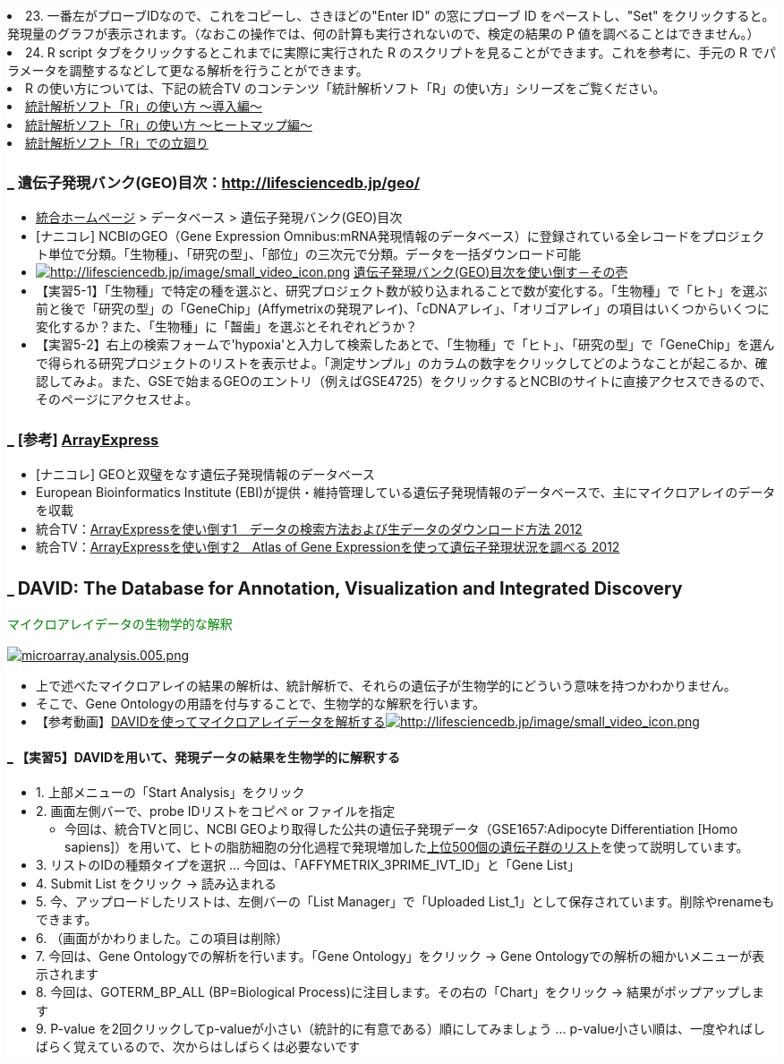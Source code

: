 <li>23. 一番左がプローブIDなので、これをコピーし、さきほどの&quot;Enter ID&quot; の窓にプローブ ID をペーストし、&quot;Set&quot; をクリックすると。発現量のグラフが表示されます。（なおこの操作では、何の計算も実行されないので、検定の結果の P 値を調べることはできません。）</li>
<li>24. R script タブをクリックするとこれまでに実際に実行された R のスクリプトを見ることができます。これを参考に、手元の R でパラメータを調整するなどして更なる解析を行うことができます。</li>
<li>R の使い方については、下記の統合TV のコンテンツ「統計解析ソフト「R」の使い方」シリーズをご覧ください。</li>
<li><a href="http://togotv.dbcls.jp/20090618.html#p01" rel="nofollow">統計解析ソフト「R」の使い方 ～導入編～</a></li>
<li><a href="http://togotv.dbcls.jp/20091219.html#p01" rel="nofollow">統計解析ソフト「R」の使い方 ～ヒートマップ編～</a></li>
<li><a href="http://togotv.dbcls.jp/20111107.html#p01" rel="nofollow">統計解析ソフト「R」での立廻り</a></li></ul>

<h3 id="content_1_13"><a id="ddf84780" href="http://MotDB.DBCLS.jp/?AJACS34%2Fthecla#ddf84780" title="ddf84780"><span class="sanchor">_</span></a> 遺伝子発現バンク(GEO)目次：<a href="http://lifesciencedb.jp/geo/" rel="nofollow">http://lifesciencedb.jp/geo/</a>  </h3>
<ul class="list1" style="padding-left:16px;margin-left:16px"><li><a href="http://lifesciencedb.jp/" rel="nofollow">統合ホームページ</a> &gt; データベース &gt; 遺伝子発現バンク(GEO)目次</li>
<li>[ナニコレ] NCBIのGEO（Gene Expression Omnibus:mRNA発現情報のデータベース）に登録されている全レコードをプロジェクト単位で分類。「生物種」、「研究の型」、「部位」の三次元で分類。データを一括ダウンロード可能</li>
<li><a href="http://lifesciencedb.jp/image/small_video_icon.png" rel="nofollow"><img src="http://lifesciencedb.jp/image/small_video_icon.png" alt="http://lifesciencedb.jp/image/small_video_icon.png" /></a> <a href="http://togotv.dbcls.jp/20080623.html" rel="nofollow">遺伝子発現バンク(GEO)目次を使い倒す－その壱</a></li>
<li>【実習5-1】「生物種」で特定の種を選ぶと、研究プロジェクト数が絞り込まれることで数が変化する。「生物種」で「ヒト」を選ぶ前と後で「研究の型」の「GeneChip」(Affymetrixの発現アレイ)、「cDNAアレイ」、「オリゴアレイ」の項目はいくつからいくつに変化するか？また、「生物種」に「齧歯」を選ぶとそれぞれどうか？</li>
<li>【実習5-2】右上の検索フォームで'hypoxia'と入力して検索したあとで、「生物種」で「ヒト」、「研究の型」で「GeneChip」を選んで得られる研究プロジェクトのリストを表示せよ。「測定サンプル」のカラムの数字をクリックしてどのようなことが起こるか、確認してみよ。また、GSEで始まるGEOのエントリ（例えばGSE4725）をクリックするとNCBIのサイトに直接アクセスできるので、そのページにアクセスせよ。</li></ul>

<h3 id="content_1_14"><a id="a753c041" href="http://MotDB.DBCLS.jp/?AJACS34%2Fthecla#a753c041" title="a753c041"><span class="sanchor">_</span></a> [参考] <a href="http://www.ebi.ac.uk/arrayexpress/" rel="nofollow">ArrayExpress</a> </h3>
<ul class="list1" style="padding-left:16px;margin-left:16px"><li>[ナニコレ] GEOと双璧をなす遺伝子発現情報のデータベース</li>
<li>European Bioinformatics Institute (EBI)が提供・維持管理している遺伝子発現情報のデータベースで、主にマイクロアレイのデータを収載</li>
<li>統合TV：<a href="http://togotv.dbcls.jp/20120217.html#p01" rel="nofollow">ArrayExpressを使い倒す1　データの検索方法および生データのダウンロード方法 2012</a></li>
<li>統合TV：<a href="http://togotv.dbcls.jp/20120218.html#p01" rel="nofollow">ArrayExpressを使い倒す2　Atlas of Gene Expressionを使って遺伝子発現状況を調べる 2012</a></li></ul>

<h3 id="content_1_15"><a id="c7d295ac" href="http://MotDB.DBCLS.jp/?AJACS34%2Fthecla#c7d295ac" title="c7d295ac"><span class="sanchor">_</span></a> <a href="http://david.abcc.ncifcrf.gov/" rel="nofollow"><span style="font-size:20px;display:inline-block;line-height:130%;text-indent:0px">DAVID: The Database for Annotation, Visualization and Integrated Discovery</span></a>  </h3>
<p><span style="color:green">マイクロアレイデータの生物学的な解釈</span></p>
<div class="img_margin" style="text-align:left"><a href="http://MotDB.DBCLS.jp/?plugin=attach&amp;refer=AJACS34%2Fthecla&amp;openfile=microarray.analysis.005.png" title="microarray.analysis.005.png"><img src="http://MotDB.DBCLS.jp/?plugin=ref&amp;page=AJACS34%2Fthecla&amp;src=microarray.analysis.005.png" alt="microarray.analysis.005.png" title="microarray.analysis.005.png" width="410" height="242" /></a></div>

<ul class="list1" style="padding-left:16px;margin-left:16px"><li>上で述べたマイクロアレイの結果の解析は、統計解析で、それらの遺伝子が生物学的にどういう意味を持つかわかりません。</li>
<li>そこで、Gene Ontologyの用語を付与することで、生物学的な解釈を行います。</li>
<li>【参考動画】<a href="http://togotv.dbcls.jp/20090925.html#p01" rel="nofollow">DAVIDを使ってマイクロアレイデータを解析する</a><a href="http://lifesciencedb.jp/image/small_video_icon.png" rel="nofollow"><img src="http://lifesciencedb.jp/image/small_video_icon.png" alt="http://lifesciencedb.jp/image/small_video_icon.png" /></a></li></ul>

<h4 id="content_1_16"><a id="v61084ff" href="http://MotDB.DBCLS.jp/?AJACS34%2Fthecla#v61084ff" title="v61084ff">_</a> 【実習5】DAVIDを用いて、発現データの結果を生物学的に解釈する  </h4>
<ul class="list1" style="padding-left:16px;margin-left:16px"><li>1. 上部メニューの「Start Analysis」をクリック</li>
<li>2. 画面左側バーで、probe IDリストをコピペ or ファイルを指定
<ul class="list2" style="padding-left:16px;margin-left:16px"><li>今回は、統合TVと同じ、NCBI GEOより取得した公共の遺伝子発現データ（GSE1657:Adipocyte Differentiation [Homo sapiens]）を用いて、ヒトの脂肪細胞の分化過程で発現増加した<a href="http://motdb.dbcls.jp/?plugin=attach&amp;refer=AJACS12%2Fhono3&amp;openfile=090907_sample_U133A_adipo.txt" rel="nofollow">上位500個の遺伝子群のリスト</a>を使って説明しています。</li></ul></li>
<li>3. リストのIDの種類タイプを選択 … 今回は、「AFFYMETRIX_3PRIME_IVT_ID」と「Gene List」</li>
<li>4. Submit List をクリック → 読み込まれる</li>
<li>5. 今、アップロードしたリストは、左側バーの「List Manager」で「Uploaded List_1」として保存されています。削除やrenameもできます。</li>
<li>6. （画面がかわりました。この項目は削除）</li>
<li>7. 今回は、Gene Ontologyでの解析を行います。「Gene Ontology」をクリック → Gene Ontologyでの解析の細かいメニューが表示されます</li>
<li>8. 今回は、GOTERM_BP_ALL (BP=Biological Process)に注目します。その右の「Chart」をクリック → 結果がポップアップします</li>
<li>9. P-value を2回クリックしてp-valueが小さい（統計的に有意である）順にしてみましょう … p-value小さい順は、一度やればしばらく覚えているので、次からはしばらくは必要ないです